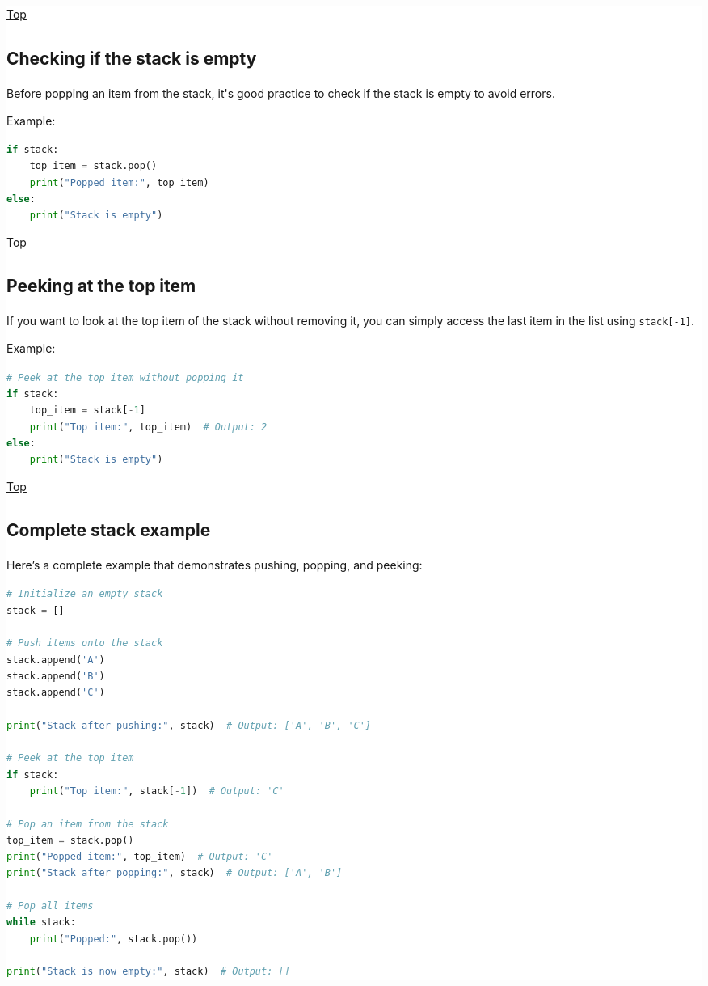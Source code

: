 [Top](#top)

## Checking if the stack is empty
Before popping an item from the stack, it's good practice to check if the stack is empty to avoid errors.

Example:
```python
if stack:
    top_item = stack.pop()
    print("Popped item:", top_item)
else:
    print("Stack is empty")
```

[Top](#top)

## Peeking at the top item
If you want to look at the top item of the stack without removing it, you can simply access the last item in the list using `stack[-1]`.

Example:
```python
# Peek at the top item without popping it
if stack:
    top_item = stack[-1]
    print("Top item:", top_item)  # Output: 2
else:
    print("Stack is empty")
```

[Top](#top)

## Complete stack example
Here’s a complete example that demonstrates pushing, popping, and peeking:

```python
# Initialize an empty stack
stack = []

# Push items onto the stack
stack.append('A')
stack.append('B')
stack.append('C')

print("Stack after pushing:", stack)  # Output: ['A', 'B', 'C']

# Peek at the top item
if stack:
    print("Top item:", stack[-1])  # Output: 'C'

# Pop an item from the stack
top_item = stack.pop()
print("Popped item:", top_item)  # Output: 'C'
print("Stack after popping:", stack)  # Output: ['A', 'B']

# Pop all items
while stack:
    print("Popped:", stack.pop())

print("Stack is now empty:", stack)  # Output: []
```
